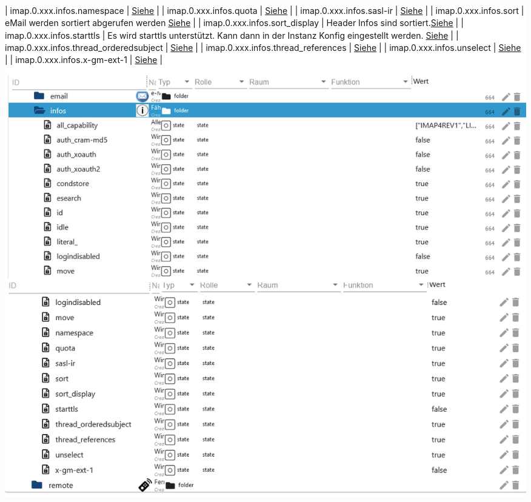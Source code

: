 | imap.0.xxx.infos.namespace             | [Siehe](https://www.iana.org/assignments/imap-capabilities/imap-capabilities.xhtml)                                                                                   |
| imap.0.xxx.infos.quota                 | [Siehe](https://www.iana.org/assignments/imap-capabilities/imap-capabilities.xhtml)                                                                                   |
| imap.0.xxx.infos.sasl-ir               | [Siehe](https://www.iana.org/assignments/imap-capabilities/imap-capabilities.xhtml)                                                                                   |
| imap.0.xxx.infos.sort                  | eMail werden sortiert abgerufen werden [Siehe](https://www.iana.org/assignments/imap-capabilities/imap-capabilities.xhtml)                                            |
| imap.0.xxx.infos.sort_display          | Header Infos sind sortiert.[Siehe](https://www.iana.org/assignments/imap-capabilities/imap-capabilities.xhtml)                                                        |
| imap.0.xxx.infos.starttls              | Es wird starttls unterstützt. Kann dann in der Instanz Konfig eingestellt werden. [Siehe](https://www.iana.org/assignments/imap-capabilities/imap-capabilities.xhtml) |
| imap.0.xxx.infos.thread_orderedsubject | [Siehe](https://www.iana.org/assignments/imap-capabilities/imap-capabilities.xhtml)                                                                                   |
| imap.0.xxx.infos.thread_references     | [Siehe](https://www.iana.org/assignments/imap-capabilities/imap-capabilities.xhtml)                                                                                   |
| imap.0.xxx.infos.unselect              | [Siehe](https://www.iana.org/assignments/imap-capabilities/imap-capabilities.xhtml)                                                                                   |
| imap.0.xxx.infos.x-gm-ext-1            | [Siehe](https://www.iana.org/assignments/imap-capabilities/imap-capabilities.xhtml)                                                                                   |

![imap_overview_capability.png](img/imap_overview_capability.png)
![imap_overview_capability_1.png](img/imap_overview_capability_1.png)
